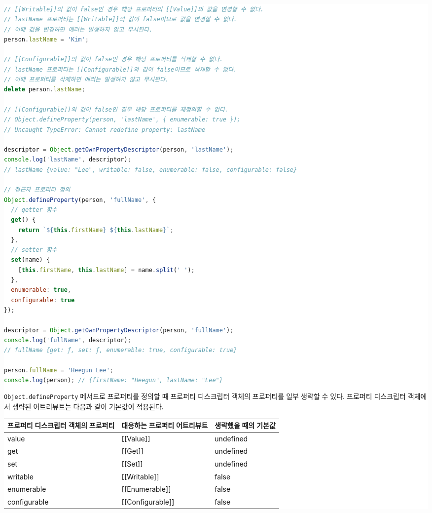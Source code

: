 ```javascript
// [[Writable]]의 값이 false인 경우 해당 프로퍼티의 [[Value]]의 값을 변경할 수 없다.
// lastName 프로퍼티는 [[Writable]]의 값이 false이므로 값을 변경할 수 없다.
// 이때 값을 변경하면 에러는 발생하지 않고 무시된다.
person.lastName = 'Kim';

// [[Configurable]]의 값이 false인 경우 해당 프로퍼티를 삭제할 수 없다.
// lastName 프로퍼티는 [[Configurable]]의 값이 false이므로 삭제할 수 없다.
// 이때 프로퍼티를 삭제하면 에러는 발생하지 않고 무시된다.
delete person.lastName;

// [[Configurable]]의 값이 false인 경우 해당 프로퍼티를 재정의할 수 없다.
// Object.defineProperty(person, 'lastName', { enumerable: true });
// Uncaught TypeError: Cannot redefine property: lastName

descriptor = Object.getOwnPropertyDescriptor(person, 'lastName');
console.log('lastName', descriptor);
// lastName {value: "Lee", writable: false, enumerable: false, configurable: false}

// 접근자 프로퍼티 정의
Object.defineProperty(person, 'fullName', {
  // getter 함수
  get() {
    return `${this.firstName} ${this.lastName}`;
  },
  // setter 함수
  set(name) {
    [this.firstName, this.lastName] = name.split(' ');
  },
  enumerable: true,
  configurable: true
});

descriptor = Object.getOwnPropertyDescriptor(person, 'fullName');
console.log('fullName', descriptor);
// fullName {get: ƒ, set: ƒ, enumerable: true, configurable: true}

person.fullName = 'Heegun Lee';
console.log(person); // {firstName: "Heegun", lastName: "Lee"}
```

`Object.defineProperty` 메서드로 프로퍼티를 정의할 때 프로퍼티 디스크립터 객체의 프로퍼티를 일부 생략할 수 있다. 프로퍼티 디스크립터 객체에서 생략된 어트리뷰트는 다음과 같이 기본값이 적용된다.

| 프로퍼티 디스크립터 객체의 프로퍼티 | 대응하는 프로퍼티 어트리뷰트 | 생략했을 때의 기본값 |
| ----------------------------------- | ---------------------------- | -------------------- |
| value                               | [[Value]]                    | undefined            |
| get                                 | [[Get]]                      | undefined            |
| set                                 | [[Set]]                      | undefined            |
| writable                            | [[Writable]]                 | false                |
| enumerable                          | [[Enumerable]]               | false                |
| configurable                        | [[Configurable]]             | false                |
